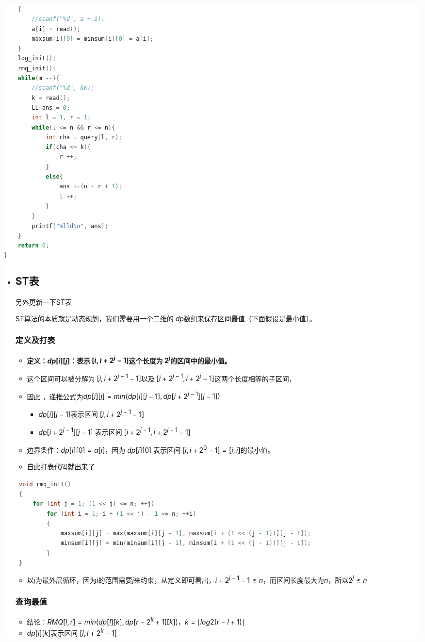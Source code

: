   ```cpp
      {
          //scanf("%d", a + i);
          a[i] = read();
          maxsum[i][0] = minsum[i][0] = a[i];
      }
      log_init();
      rmq_init();
      while(m --){
          //scanf("%d", &k);
          k = read();
          LL ans = 0;
          int l = 1, r = 1;
          while(l <= n && r <= n){
              int cha = query(l, r);
              if(cha <= k){
                  r ++;
              }
              else{
                  ans +=(n - r + 1);
                  l ++;
              }
          }
          printf("%lld\n", ans);
      }
      return 0;
  }
  ```
  
* ## ST表

  另外更新一下ST表

  ST算法的本质就是动态规划，我们需要用一个二维的 $dp$​ 数组来保存区间最值（下面假设是最小值）。

  ### **定义及打表**

  * **定义：$dp[i][j]$​：表示 $[i, i+2^j-1]$​ 这个长度为 $2^j$​ 的区间中的最小值。**

  * 这个区间可以被分解为 $[i, i+2^{j-1}-1]$​​​ 以及 $[i+2^{j-1}, i+2^j-1]$​​​ 这两个长度相等的子区间，

  * 因此 ，递推公式为$dp[i][j] = min(dp[i][j-1], dp[i+2^{j-1}][j-1])$​​
    * $dp[i][j-1]$​​​​ 表示区间 $[i, i+2^{j-1}-1]$​​​

    * $dp[i+2^{j-1}][j-1]$ 表示区间 $[i+2^{j-1}, i+2^{j-1}-1]$

  * 边界条件：$dp[i][0] = a[i]$，因为 $dp[i][0]$ 表示区间 $[i, i+2^0-1] = [i, i]$​ 的最小值。

  * 自此打表代码就出来了

   ```cpp
    void rmq_init()
    {
        for (int j = 1; (1 << j) <= n; ++j)
            for (int i = 1; i + (1 << j) - 1 <= n; ++i)
            {
                maxsum[i][j] = max(maxsum[i][j - 1], maxsum[i + (1 << (j - 1))][j - 1]);
                minsum[i][j] = min(minsum[i][j - 1], minsum[i + (1 << (j - 1))][j - 1]);
            }
    }
    ```

  * 以$j$​​为最外层循环，因为$i$​​的范围需要$j$​​来约束，从定义即可看出，$i+2^{j-1}-1 \le n$​​​，而区间长度最大为$n$，所以$2^j \le n$

  ### **查询最值**

  * 结论：$RMQ[l, r] = min(dp[l][k], dp[r-2^k+1][k])$​​，$k = \lfloor log2(r - l + 1)\rfloor$​
  * $dp[l][k]$​ 表示区间 $[l, l+2^k-1]$​
   ```